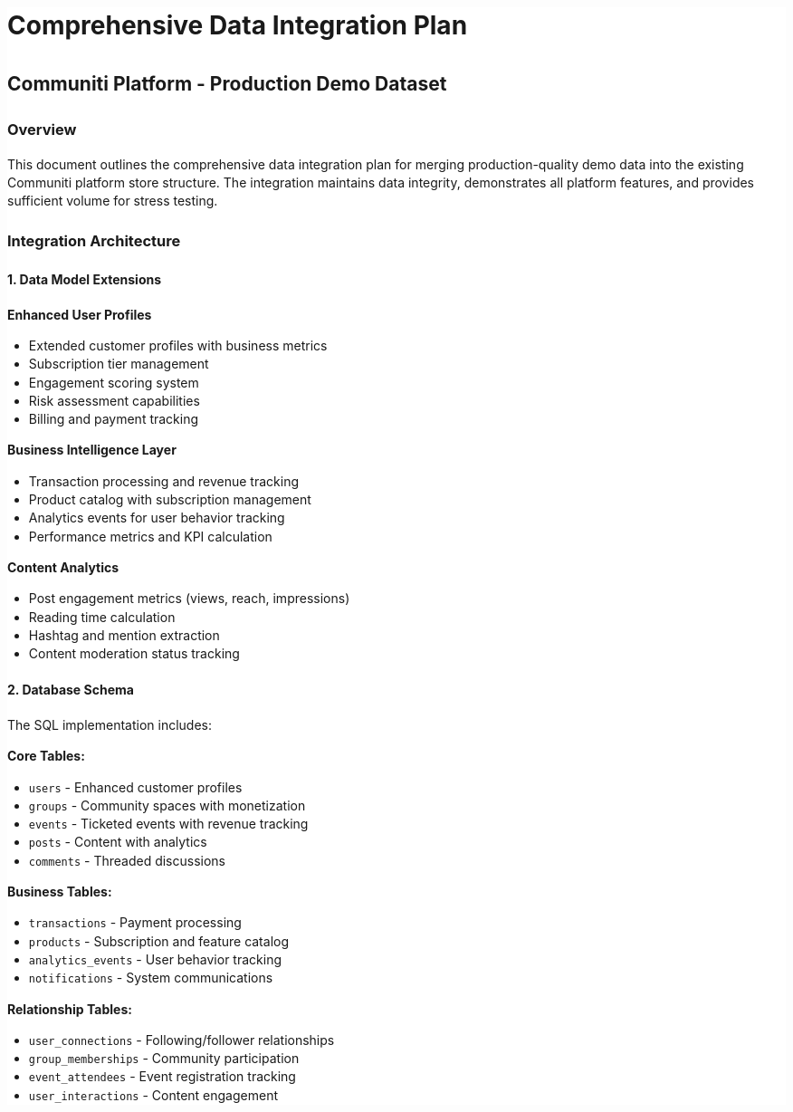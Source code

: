 # Comprehensive Data Integration Plan
## Communiti Platform - Production Demo Dataset

### Overview

This document outlines the comprehensive data integration plan for merging production-quality demo data into the existing Communiti platform store structure. The integration maintains data integrity, demonstrates all platform features, and provides sufficient volume for stress testing.

### Integration Architecture

#### 1. Data Model Extensions

**Enhanced User Profiles**
- Extended customer profiles with business metrics
- Subscription tier management
- Engagement scoring system
- Risk assessment capabilities
- Billing and payment tracking

**Business Intelligence Layer**
- Transaction processing and revenue tracking
- Product catalog with subscription management
- Analytics events for user behavior tracking
- Performance metrics and KPI calculation

**Content Analytics**
- Post engagement metrics (views, reach, impressions)
- Reading time calculation
- Hashtag and mention extraction
- Content moderation status tracking

#### 2. Database Schema

The SQL implementation includes:

**Core Tables:**
- `users` - Enhanced customer profiles
- `groups` - Community spaces with monetization
- `events` - Ticketed events with revenue tracking
- `posts` - Content with analytics
- `comments` - Threaded discussions

**Business Tables:**
- `transactions` - Payment processing
- `products` - Subscription and feature catalog
- `analytics_events` - User behavior tracking
- `notifications` - System communications

**Relationship Tables:**
- `user_connections` - Following/follower relationships
- `group_memberships` - Community participation
- `event_attendees` - Event registration tracking
- `user_interactions` - Content engagement
